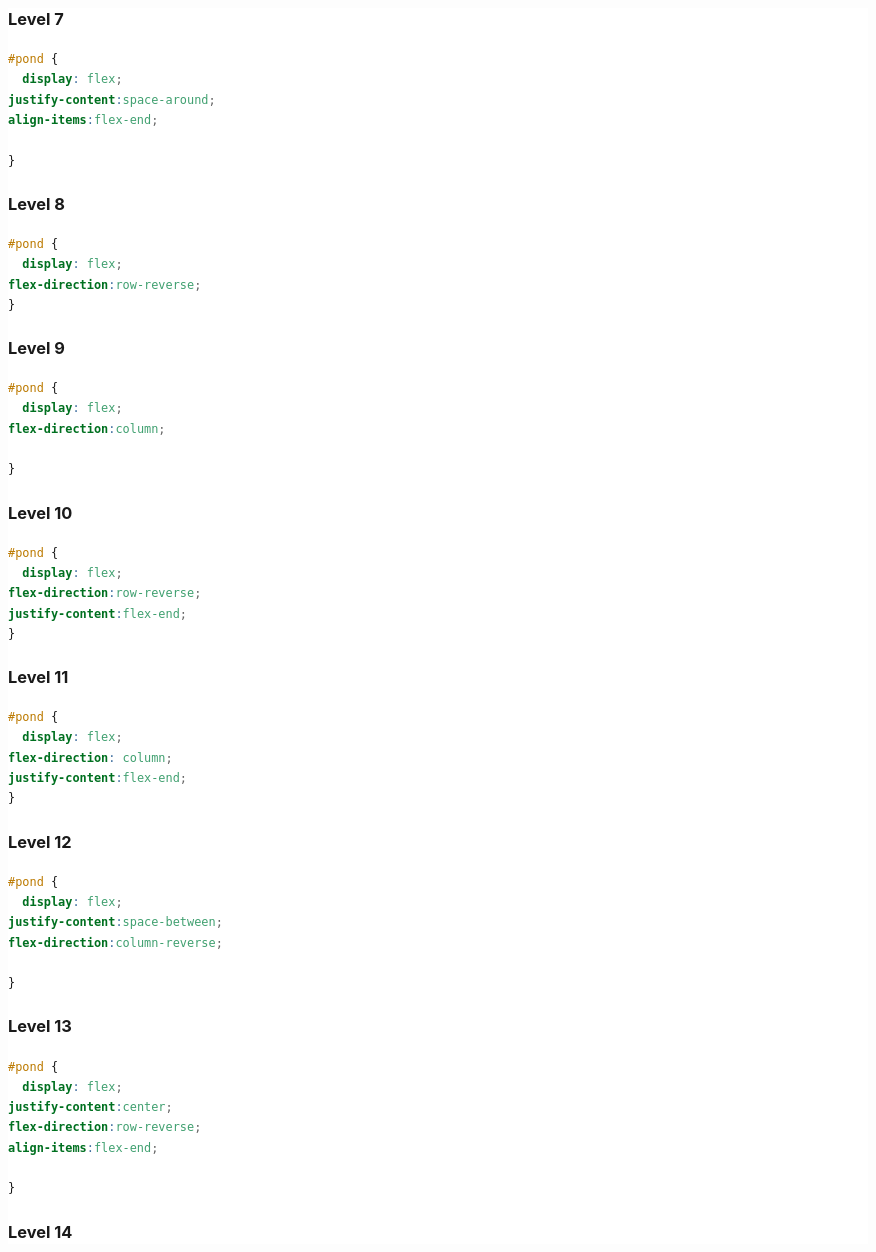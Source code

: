 ### Level 7
```css
#pond {
  display: flex;
justify-content:space-around;
align-items:flex-end;

}
```
### Level 8
```css
#pond {
  display: flex;
flex-direction:row-reverse;
}
```
### Level 9
```css
#pond {
  display: flex;
flex-direction:column;

}
```
### Level 10
```css
#pond {
  display: flex;
flex-direction:row-reverse;
justify-content:flex-end;
}
```
### Level 11
```css
#pond {
  display: flex;
flex-direction: column;
justify-content:flex-end;
}
```
### Level 12
```css
#pond {
  display: flex;
justify-content:space-between;
flex-direction:column-reverse;

}
```
### Level 13
```css
#pond {
  display: flex;
justify-content:center;
flex-direction:row-reverse;
align-items:flex-end;

}
```
### Level 14
```css
```